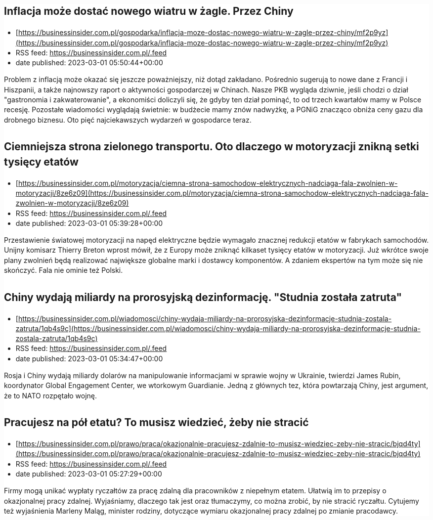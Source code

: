 ## Inflacja może dostać nowego wiatru w żagle. Przez Chiny
 - [https://businessinsider.com.pl/gospodarka/inflacja-moze-dostac-nowego-wiatru-w-zagle-przez-chiny/mf2p9yz](https://businessinsider.com.pl/gospodarka/inflacja-moze-dostac-nowego-wiatru-w-zagle-przez-chiny/mf2p9yz)
 - RSS feed: https://businessinsider.com.pl/.feed
 - date published: 2023-03-01 05:50:44+00:00

Problem z inflacją może okazać się jeszcze poważniejszy, niż dotąd zakładano. Pośrednio sugerują to nowe dane z Francji i Hiszpanii, a także najnowszy raport o aktywności gospodarczej w Chinach. Nasze PKB wygląda dziwnie, jeśli chodzi o dział "gastronomia i zakwaterowanie", a ekonomiści doliczyli się, że gdyby ten dział pominąć, to od trzech kwartałów mamy w Polsce recesję. Pozostałe wiadomości wyglądają świetnie: w budżecie mamy znów nadwyżkę, a PGNiG znacząco obniża ceny gazu dla drobnego biznesu. Oto pięć najciekawszych wydarzeń w gospodarce teraz.

## Ciemniejsza strona zielonego transportu. Oto dlaczego w motoryzacji znikną setki tysięcy etatów
 - [https://businessinsider.com.pl/motoryzacja/ciemna-strona-samochodow-elektrycznych-nadciaga-fala-zwolnien-w-motoryzacji/8ze6z09](https://businessinsider.com.pl/motoryzacja/ciemna-strona-samochodow-elektrycznych-nadciaga-fala-zwolnien-w-motoryzacji/8ze6z09)
 - RSS feed: https://businessinsider.com.pl/.feed
 - date published: 2023-03-01 05:39:28+00:00

Przestawienie światowej motoryzacji na napęd elektryczne będzie wymagało znacznej redukcji etatów w fabrykach samochodów. Unijny komisarz Thierry Breton wprost mówił, że z Europy może zniknąć kilkaset tysięcy etatów w motoryzacji. Już wkrótce swoje plany zwolnień będą realizować największe globalne marki i dostawcy komponentów. A zdaniem ekspertów na tym może się nie skończyć. Fala nie ominie też Polski.

## Chiny wydają miliardy na prorosyjską dezinformację. "Studnia została zatruta"
 - [https://businessinsider.com.pl/wiadomosci/chiny-wydaja-miliardy-na-prorosyjska-dezinformacje-studnia-zostala-zatruta/1qb4s9c](https://businessinsider.com.pl/wiadomosci/chiny-wydaja-miliardy-na-prorosyjska-dezinformacje-studnia-zostala-zatruta/1qb4s9c)
 - RSS feed: https://businessinsider.com.pl/.feed
 - date published: 2023-03-01 05:34:47+00:00

Rosja i Chiny wydają miliardy dolarów na manipulowanie informacjami w sprawie wojny w Ukrainie, twierdzi James Rubin, koordynator Global Engagement Center, we wtorkowym Guardianie. Jedną z głównych tez, która powtarzają Chiny, jest argument, że to NATO rozpętało wojnę.

## Pracujesz na pół etatu? To musisz wiedzieć, żeby nie stracić
 - [https://businessinsider.com.pl/prawo/praca/okazjonalnie-pracujesz-zdalnie-to-musisz-wiedziec-zeby-nie-stracic/bjqd4ty](https://businessinsider.com.pl/prawo/praca/okazjonalnie-pracujesz-zdalnie-to-musisz-wiedziec-zeby-nie-stracic/bjqd4ty)
 - RSS feed: https://businessinsider.com.pl/.feed
 - date published: 2023-03-01 05:27:29+00:00

Firmy mogą unikać wypłaty ryczałtów za pracę zdalną dla pracowników z niepełnym etatem. Ułatwią im to przepisy o okazjonalnej pracy zdalnej. Wyjaśniamy, dlaczego tak jest oraz tłumaczymy, co można zrobić, by nie stracić ryczałtu. Cytujemy też wyjaśnienia Marleny Maląg, minister rodziny, dotyczące wymiaru okazjonalnej pracy zdalnej po zmianie pracodawcy.

